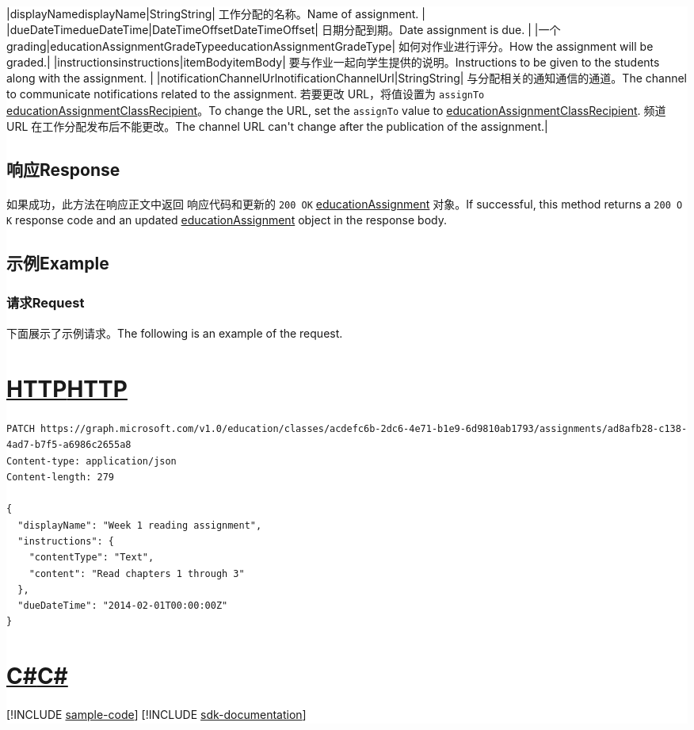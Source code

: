|<span data-ttu-id="0fb3a-156">displayName</span><span class="sxs-lookup"><span data-stu-id="0fb3a-156">displayName</span></span>|<span data-ttu-id="0fb3a-157">String</span><span class="sxs-lookup"><span data-stu-id="0fb3a-157">String</span></span>| <span data-ttu-id="0fb3a-158">工作分配的名称。</span><span class="sxs-lookup"><span data-stu-id="0fb3a-158">Name of assignment.</span></span> |
|<span data-ttu-id="0fb3a-159">dueDateTime</span><span class="sxs-lookup"><span data-stu-id="0fb3a-159">dueDateTime</span></span>|<span data-ttu-id="0fb3a-160">DateTimeOffset</span><span class="sxs-lookup"><span data-stu-id="0fb3a-160">DateTimeOffset</span></span>| <span data-ttu-id="0fb3a-161">日期分配到期。</span><span class="sxs-lookup"><span data-stu-id="0fb3a-161">Date assignment is due.</span></span> |
|<span data-ttu-id="0fb3a-162">一个</span><span class="sxs-lookup"><span data-stu-id="0fb3a-162">grading</span></span>|<span data-ttu-id="0fb3a-163">educationAssignmentGradeType</span><span class="sxs-lookup"><span data-stu-id="0fb3a-163">educationAssignmentGradeType</span></span>| <span data-ttu-id="0fb3a-164">如何对作业进行评分。</span><span class="sxs-lookup"><span data-stu-id="0fb3a-164">How the assignment will be graded.</span></span>|
|<span data-ttu-id="0fb3a-165">instructions</span><span class="sxs-lookup"><span data-stu-id="0fb3a-165">instructions</span></span>|<span data-ttu-id="0fb3a-166">itemBody</span><span class="sxs-lookup"><span data-stu-id="0fb3a-166">itemBody</span></span>| <span data-ttu-id="0fb3a-167">要与作业一起向学生提供的说明。</span><span class="sxs-lookup"><span data-stu-id="0fb3a-167">Instructions to be given to the students along with the assignment.</span></span> |
|<span data-ttu-id="0fb3a-168">notificationChannelUrl</span><span class="sxs-lookup"><span data-stu-id="0fb3a-168">notificationChannelUrl</span></span>|<span data-ttu-id="0fb3a-169">String</span><span class="sxs-lookup"><span data-stu-id="0fb3a-169">String</span></span>| <span data-ttu-id="0fb3a-170">与分配相关的通知通信的通道。</span><span class="sxs-lookup"><span data-stu-id="0fb3a-170">The channel to communicate notifications related to the assignment.</span></span> <span data-ttu-id="0fb3a-171">若要更改 URL，将值设置为 `assignTo` [educationAssignmentClassRecipient](../resources/educationassignmentclassrecipient.md)。</span><span class="sxs-lookup"><span data-stu-id="0fb3a-171">To change the URL, set the `assignTo` value to [educationAssignmentClassRecipient](../resources/educationassignmentclassrecipient.md).</span></span> <span data-ttu-id="0fb3a-172">频道 URL 在工作分配发布后不能更改。</span><span class="sxs-lookup"><span data-stu-id="0fb3a-172">The channel URL can't change after the publication of the assignment.</span></span>|

## <a name="response"></a><span data-ttu-id="0fb3a-173">响应</span><span class="sxs-lookup"><span data-stu-id="0fb3a-173">Response</span></span>
<span data-ttu-id="0fb3a-174">如果成功，此方法在响应正文中返回 响应代码和更新的 `200 OK` [educationAssignment](../resources/educationassignment.md) 对象。</span><span class="sxs-lookup"><span data-stu-id="0fb3a-174">If successful, this method returns a `200 OK` response code and an updated [educationAssignment](../resources/educationassignment.md) object in the response body.</span></span>

## <a name="example"></a><span data-ttu-id="0fb3a-175">示例</span><span class="sxs-lookup"><span data-stu-id="0fb3a-175">Example</span></span>

### <a name="request"></a><span data-ttu-id="0fb3a-176">请求</span><span class="sxs-lookup"><span data-stu-id="0fb3a-176">Request</span></span>
<span data-ttu-id="0fb3a-177">下面展示了示例请求。</span><span class="sxs-lookup"><span data-stu-id="0fb3a-177">The following is an example of the request.</span></span>


# <a name="http"></a>[<span data-ttu-id="0fb3a-178">HTTP</span><span class="sxs-lookup"><span data-stu-id="0fb3a-178">HTTP</span></span>](#tab/http)

```http
PATCH https://graph.microsoft.com/v1.0/education/classes/acdefc6b-2dc6-4e71-b1e9-6d9810ab1793/assignments/ad8afb28-c138-4ad7-b7f5-a6986c2655a8
Content-type: application/json
Content-length: 279

{
  "displayName": "Week 1 reading assignment",
  "instructions": {
    "contentType": "Text",
    "content": "Read chapters 1 through 3"
  },
  "dueDateTime": "2014-02-01T00:00:00Z"
}
```
# <a name="c"></a>[<span data-ttu-id="0fb3a-179">C#</span><span class="sxs-lookup"><span data-stu-id="0fb3a-179">C#</span></span>](#tab/csharp)
[!INCLUDE [sample-code](../includes/snippets/csharp/update-educationassignment-csharp-snippets.md)]
[!INCLUDE [sdk-documentation](../includes/snippets/snippets-sdk-documentation-link.md)]
